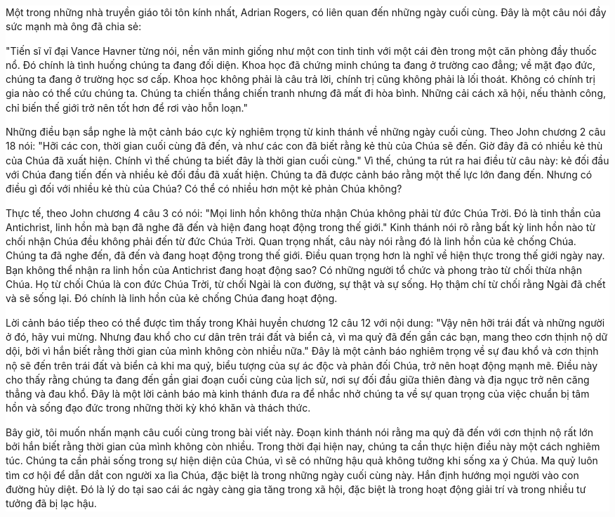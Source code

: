 Một trong những nhà truyền giáo tôi tôn kính nhất, Adrian Rogers, có liên quan
đến những ngày cuối cùng. Đây là một câu nói đầy sức mạnh mà ông đã chia sẻ:

"Tiến sĩ vĩ đại Vance Havner từng nói, nền văn minh giống như một con tinh tinh
với một cái đèn trong một căn phòng đầy thuốc nổ. Đó chính là tình huống chúng
ta đang đối diện. Khoa học đã chứng minh chúng ta đang ở trường cao đẳng; về mặt
đạo đức, chúng ta đang ở trường học sơ cấp. Khoa học không phải là câu trả lời,
chính trị cũng không phải là lối thoát. Không có chính trị gia nào có thể cứu
chúng ta. Chúng ta chiến thắng chiến tranh nhưng đã mất đi hòa bình. Những cải
cách xã hội, nếu thành công, chỉ biến thế giới trở nên tốt hơn để rơi vào hỗn
loạn."

Những điều bạn sắp nghe là một cảnh báo cực kỳ nghiêm trọng từ kinh thánh về
những ngày cuối cùng. Theo John chương 2 câu 18 nói: "Hỡi các con, thời gian
cuối cùng đã đến, và như các con đã biết rằng kẻ thù của Chúa sẽ đến. Giờ đây đã
có nhiều kẻ thù của Chúa đã xuất hiện. Chính vì thế chúng ta biết đây là thời
gian cuối cùng." Vì thế, chúng ta rút ra hai điều từ câu này: kẻ đối đầu với
Chúa đang tiến đến và nhiều kẻ đối đầu đã xuất hiện. Chúng ta đã được cảnh báo
rằng một thế lực lớn đang đến. Nhưng có điều gì đối với nhiều kẻ thù của Chúa?
Có thể có nhiều hơn một kẻ phản Chúa không?

Thực tế, theo John chương 4 câu 3 có nói: "Mọi linh hồn không thừa nhận Chúa
không phải từ đức Chúa Trời. Đó là tinh thần của Antichrist, linh hồn mà bạn đã
nghe đã đến và hiện đang hoạt động trong thế giới." Kinh thánh nói rõ rằng bất
kỳ linh hồn nào từ chối nhận Chúa đều không phải đến từ đức Chúa Trời. Quan
trọng nhất, câu này nói rằng đó là linh hồn của kẻ chống Chúa. Chúng ta đã nghe
đến, đã đến và đang hoạt động trong thế giới. Điều quan trọng hơn là nghĩ về
hiện thực trong thế giới ngày nay. Bạn không thể nhận ra linh hồn của Antichrist
đang hoạt động sao? Có những người tổ chức và phong trào từ chối thừa nhận Chúa.
Họ từ chối Chúa là con đức Chúa Trời, từ chối Ngài là con đường, sự thật và sự
sống. Họ thậm chí từ chối rằng Ngài đã chết và sẽ sống lại. Đó chính là linh hồn
của kẻ chống Chúa đang hoạt động.

Lời cảnh báo tiếp theo có thể được tìm thấy trong Khải huyền chương 12 câu 12
với nội dung: "Vậy nên hỡi trái đất và những người ở đó, hãy vui mừng. Nhưng đau
khổ cho cư dân trên trái đất và biển cả, vì ma quỷ đã đến gần các bạn, mang theo
cơn thịnh nộ dữ dội, bởi vì hắn biết rằng thời gian của mình không còn nhiều
nữa." Đây là một cảnh báo nghiêm trọng về sự đau khổ và cơn thịnh nộ sẽ đến trên
trái đất và biển cả khi ma quỷ, biểu tượng của sự ác độc và phản đối Chúa, trở
nên hoạt động mạnh mẽ. Điều này cho thấy rằng chúng ta đang đến gần giai đoạn
cuối cùng của lịch sử, nơi sự đối đầu giữa thiên đàng và địa ngục trở nên căng
thẳng và đau khổ. Đây là một lời cảnh báo mà kinh thánh đưa ra để nhắc nhở chúng
ta về sự quan trọng của việc chuẩn bị tâm hồn và sống đạo đức trong những thời
kỳ khó khăn và thách thức.

Bây giờ, tôi muốn nhấn mạnh câu cuối cùng trong bài viết này. Đoạn kinh thánh
nói rằng ma quỷ đã đến với cơn thịnh nộ rất lớn bởi hắn biết rằng thời gian của
mình không còn nhiều. Trong thời đại hiện nay, chúng ta cần thực hiện điều này
một cách nghiêm túc. Chúng ta cần phải sống trong sự hiện diện của Chúa, vì sẽ
có những hậu quả không tưởng khi sống xa ý Chúa. Ma quỷ luôn tìm cơ hội để dẫn
dắt con người xa lìa Chúa, đặc biệt là trong những ngày cuối cùng này. Hắn định
hướng mọi người vào con đường hủy diệt. Đó là lý do tại sao cái ác ngày càng gia
tăng trong xã hội, đặc biệt là trong hoạt động giải trí và trong nhiều tư tưởng
đã bị lạc hậu.
